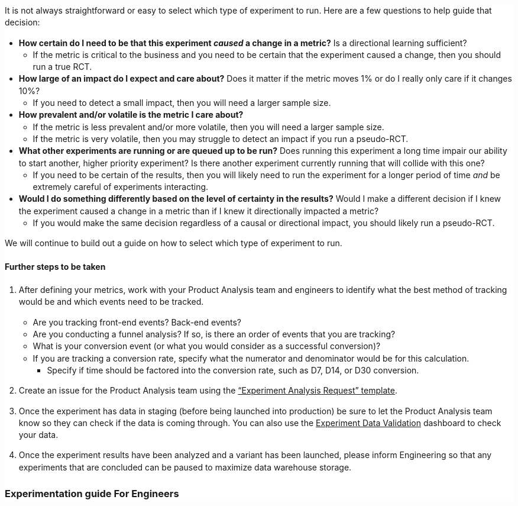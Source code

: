 It is not always straightforward or easy to select which type of experiment to run. Here are a
few questions to help guide that decision:

- **How certain do I need to be that this experiment *caused* a change in a metric?** Is a
directional learning sufficient?
  - If the metric is critical to the business and you need to be certain that the experiment
  caused a change, then you should run a true RCT.
- **How large of an impact do I expect and care about?** Does it matter if the metric moves 1%
or do I really only care if it changes 10%?
  - If you need to detect a small impact, then you will need a larger sample size.
- **How prevalent and/or volatile is the metric I care about?**
  - If the metric is less prevalent and/or more volatile, then you will need a larger sample size.
  - If the metric is very volatile, then you may struggle to detect an impact if you run a pseudo-RCT.
- **What other experiments are running or are queued up to be run?** Does running this experiment
a long time impair our ability to start another, higher priority experiment? Is there another
experiment currently running that will collide with this one?
  - If you need to be certain of the results, then you will likely need to run the experiment for
  a longer period of time *and* be extremely careful of experiments interacting.
- **Would I do something differently based on the level of certainty in the results?** Would I make a
different decision if I knew the experiment caused a change in a metric than if I knew it
directionally impacted a metric?
  - If you would make the same decision regardless of a causal or directional impact, you should
  likely run a pseudo-RCT.

We will continue to build out a guide on how to select which type of experiment to run.

#### Further steps to be taken

1. After defining your metrics, work with your Product Analysis team and engineers to identify what the best method of tracking would be and which events need to be tracked.
    - Are you tracking front-end events? Back-end events?
    - Are you conducting a funnel analysis? If so, is there an order of events that you are tracking?
    - What is your conversion event (or what you would consider as a successful conversion)?
    - If you are tracking a conversion rate, specify what the numerator and denominator would be for this calculation.
      - Specify if time should be factored into the conversion rate, such as D7, D14, or D30 conversion.

2. Create an issue for the Product Analysis team using the [“Experiment Analysis Request” template](https://gitlab.com/gitlab-data/product-analytics/-/issues/new?issuable_template=Experiment%20Analysis%20Request).

3. Once the experiment has data in staging (before being launched into production) be sure to let the Product Analysis team know so they can check if the data is coming through.
    You can also use the [Experiment Data Validation](https://10az.online.tableau.com/#/site/gitlab/views/DRAFTPDExperimentEventValidation/GrowthExperimentEventValidationDashboard) dashboard to check your data.

4. Once the experiment results have been analyzed and a variant has been launched, please inform Engineering so that any experiments that are concluded can be paused to maximize data warehouse storage.

### Experimentation guide For Engineers
